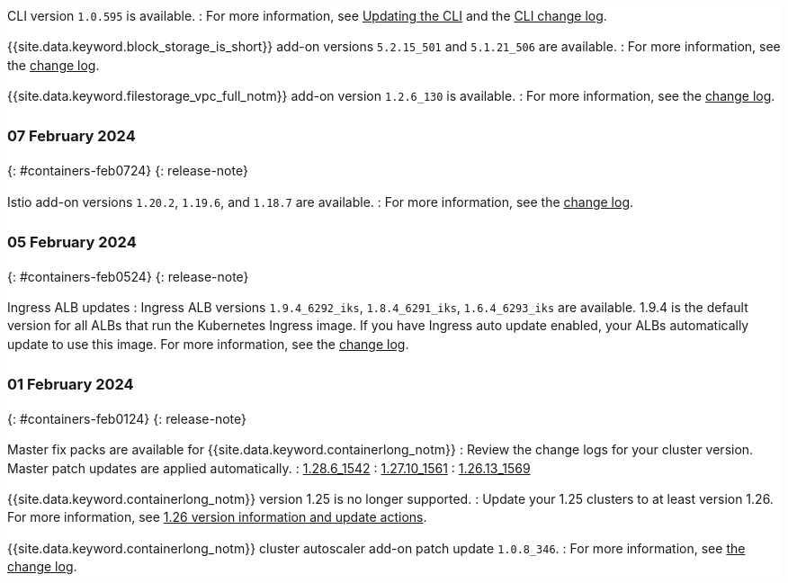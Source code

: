 CLI version `1.0.595` is available.
:   For more information, see [Updating the CLI](/docs/containers?topic=containers-cli-update) and the [CLI change log](/docs/containers?topic=containers-cs_cli_changelog).

{{site.data.keyword.block_storage_is_short}} add-on versions `5.2.15_501` and `5.1.21_506` are available.
:   For more information, see the [change log](/docs/containers?topic=containers-vpc_bs_changelog).

{{site.data.keyword.filestorage_vpc_full_notm}} add-on version `1.2.6_130` is available.
:   For more information, see the [change log](/docs/containers?topic=containers-versions-vpc-file-addon).




### 07 February 2024
{: #containers-feb0724}
{: release-note}

Istio add-on versions `1.20.2`, `1.19.6`, and `1.18.7` are available.
:   For more information, see the [change log](/docs/containers?topic=containers-istio-changelog).


### 05 February 2024
{: #containers-feb0524}
{: release-note}

  
Ingress ALB updates
:   Ingress ALB versions `1.9.4_6292_iks`, `1.8.4_6291_iks`, `1.6.4_6293_iks` are available. 1.9.4 is the default version for all ALBs that run the Kubernetes Ingress image. If you have Ingress auto update enabled, your ALBs automatically update to use this image. For more information, see the [change log](/docs/containers?topic=containers-cl-ingress-alb).



### 01 February 2024
{: #containers-feb0124}
{: release-note}



Master fix packs are available for {{site.data.keyword.containerlong_notm}}
:   Review the change logs for your cluster version. Master patch updates are applied automatically.
:   [1.28.6_1542](/docs/containers?topic=containers-changelog_128)
:   [1.27.10_1561](/docs/containers?topic=containers-changelog_127)
:   [1.26.13_1569](/docs/containers?topic=containers-changelog_126)

{{site.data.keyword.containerlong_notm}} version 1.25 is no longer supported.
:   Update your 1.25 clusters to at least version 1.26. For more information, see [1.26 version information and update actions](/docs/containers?topic=containers-cs_versions_126).






{{site.data.keyword.containerlong_notm}} cluster autoscaler add-on patch update `1.0.8_346`.
:   For more information, see [the change log](/docs/containers?topic=containers-ca_changelog).
